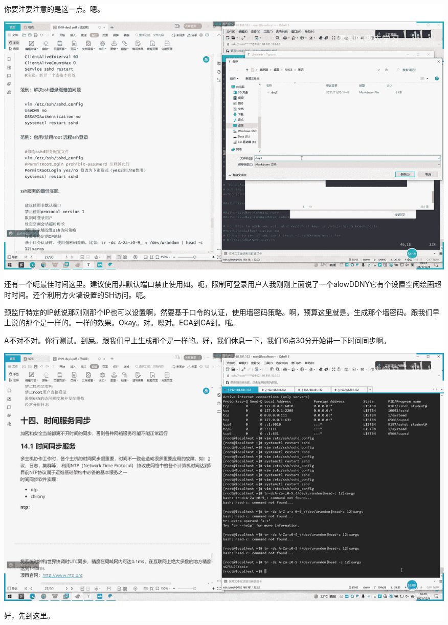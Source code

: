 你要注要注意的是这一点。嗯。

![](img/8c5c8f2fb8a04ba1c0fef6c2bbf7f432_52.png)

还有一个呃最佳时间这里。建议使用非默认端口禁止使用如。呃，限制可登录用户人我刚刚上面说了一个alowDDNY它有个设置空闲绘画超时时间。还个利用方火墙设置的SH访问。呃。

颈监厅特定的IP就说那刚刚那个IP也可以设置啊，然要基于口令的认证，使用墙密码策略。啊，预算这里就是。生成那个墙密码。跟我们早上说的那个是一样的。一样的效果。Okay。对。嗯对。ECA到CA到。哦。

A不对不对。你行测试。到屎。跟我们早上生成那个是一样的。好，我们休息一下，我们16点30分开始讲一下时间同步啊。



![](img/8c5c8f2fb8a04ba1c0fef6c2bbf7f432_54.png)

好，先到这里。